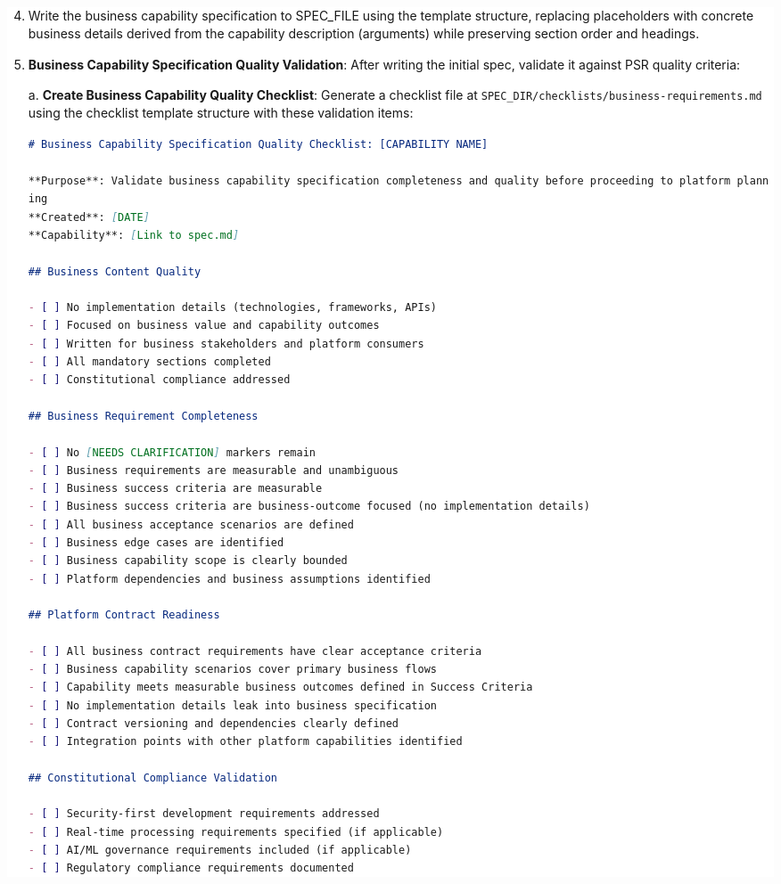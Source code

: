4. Write the business capability specification to SPEC_FILE using the template structure, replacing placeholders with concrete business details derived from the capability description (arguments) while preserving section order and headings.

5. **Business Capability Specification Quality Validation**: After writing the initial spec, validate it against PSR quality criteria:

   a. **Create Business Capability Quality Checklist**: Generate a checklist file at `SPEC_DIR/checklists/business-requirements.md` using the checklist template structure with these validation items:
   
      ```markdown
      # Business Capability Specification Quality Checklist: [CAPABILITY NAME]
      
      **Purpose**: Validate business capability specification completeness and quality before proceeding to platform planning
      **Created**: [DATE]
      **Capability**: [Link to spec.md]
      
      ## Business Content Quality
      
      - [ ] No implementation details (technologies, frameworks, APIs)
      - [ ] Focused on business value and capability outcomes
      - [ ] Written for business stakeholders and platform consumers
      - [ ] All mandatory sections completed
      - [ ] Constitutional compliance addressed
      
      ## Business Requirement Completeness
      
      - [ ] No [NEEDS CLARIFICATION] markers remain
      - [ ] Business requirements are measurable and unambiguous
      - [ ] Business success criteria are measurable
      - [ ] Business success criteria are business-outcome focused (no implementation details)
      - [ ] All business acceptance scenarios are defined
      - [ ] Business edge cases are identified
      - [ ] Business capability scope is clearly bounded
      - [ ] Platform dependencies and business assumptions identified
      
      ## Platform Contract Readiness
      
      - [ ] All business contract requirements have clear acceptance criteria
      - [ ] Business capability scenarios cover primary business flows
      - [ ] Capability meets measurable business outcomes defined in Success Criteria
      - [ ] No implementation details leak into business specification
      - [ ] Contract versioning and dependencies clearly defined
      - [ ] Integration points with other platform capabilities identified
      
      ## Constitutional Compliance Validation
      
      - [ ] Security-first development requirements addressed
      - [ ] Real-time processing requirements specified (if applicable)
      - [ ] AI/ML governance requirements included (if applicable)
      - [ ] Regulatory compliance requirements documented
      
